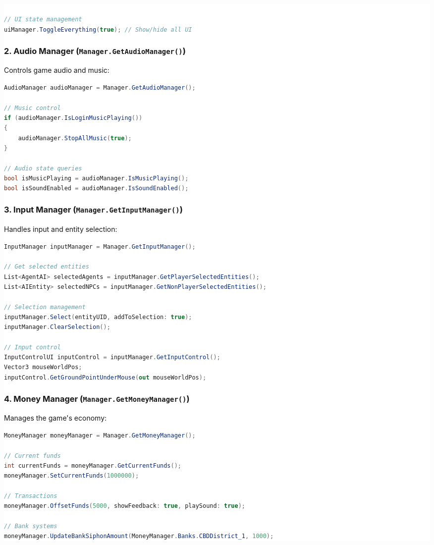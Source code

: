 ```csharp

// UI state management
uiManager.ToggleEverything(true); // Show/hide all UI
```

### 2. Audio Manager (`Manager.GetAudioManager()`)

Controls game audio and music:

```csharp
AudioManager audioManager = Manager.GetAudioManager();

// Music control
if (audioManager.IsLoginMusicPlaying())
{
    audioManager.StopAllMusic(true);
}

// Audio state queries
bool isMusicPlaying = audioManager.IsMusicPlaying();
bool isSoundEnabled = audioManager.IsSoundEnabled();
```

### 3. Input Manager (`Manager.GetInputManager()`)

Handles input and entity selection:

```csharp
InputManager inputManager = Manager.GetInputManager();

// Get selected entities
List<AgentAI> selectedAgents = inputManager.GetPlayerSelectedEntities();
List<AIEntity> selectedNPCs = inputManager.GetNonPlayerSelectedEntities();

// Selection management
inputManager.Select(entityUID, addToSelection: true);
inputManager.ClearSelection();

// Input control
InputControlUI inputControl = inputManager.GetInputControl();
Vector3 mouseWorldPos;
inputControl.GetGroundPointUnderMouse(out mouseWorldPos);
```

### 4. Money Manager (`Manager.GetMoneyManager()`)

Manages the game's economy:

```csharp
MoneyManager moneyManager = Manager.GetMoneyManager();

// Current funds
int currentFunds = moneyManager.GetCurrentFunds();
moneyManager.SetCurrentFunds(1000000);

// Transactions
moneyManager.OffsetFunds(5000, showFeedback: true, playSound: true);

// Bank systems
moneyManager.UpdateBankSiphonAmount(MoneyManager.Banks.CBDDistrict_1, 1000);
```
